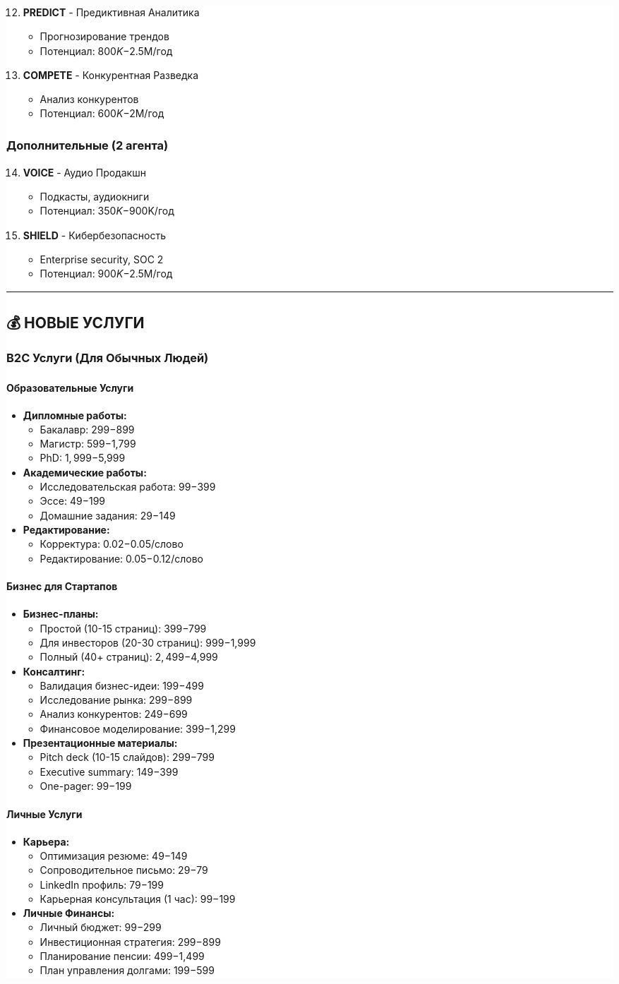 12. **PREDICT** - Предиктивная Аналитика
    - Прогнозирование трендов
    - Потенциал: $800K-$2.5M/год

13. **COMPETE** - Конкурентная Разведка
    - Анализ конкурентов
    - Потенциал: $600K-$2M/год

### Дополнительные (2 агента)
14. **VOICE** - Аудио Продакшн
    - Подкасты, аудиокниги
    - Потенциал: $350K-$900K/год

15. **SHIELD** - Кибербезопасность
    - Enterprise security, SOC 2
    - Потенциал: $900K-$2.5M/год

---

## 💰 НОВЫЕ УСЛУГИ

### B2C Услуги (Для Обычных Людей)

#### Образовательные Услуги
- **Дипломные работы:**
  - Бакалавр: $299-$899
  - Магистр: $599-$1,799
  - PhD: $1,999-$5,999
- **Академические работы:**
  - Исследовательская работа: $99-$399
  - Эссе: $49-$199
  - Домашние задания: $29-$149
- **Редактирование:**
  - Корректура: $0.02-$0.05/слово
  - Редактирование: $0.05-$0.12/слово

#### Бизнес для Стартапов
- **Бизнес-планы:**
  - Простой (10-15 страниц): $399-$799
  - Для инвесторов (20-30 страниц): $999-$1,999
  - Полный (40+ страниц): $2,499-$4,999
- **Консалтинг:**
  - Валидация бизнес-идеи: $199-$499
  - Исследование рынка: $299-$899
  - Анализ конкурентов: $249-$699
  - Финансовое моделирование: $399-$1,299
- **Презентационные материалы:**
  - Pitch deck (10-15 слайдов): $299-$799
  - Executive summary: $149-$399
  - One-pager: $99-$199

#### Личные Услуги
- **Карьера:**
  - Оптимизация резюме: $49-$149
  - Сопроводительное письмо: $29-$79
  - LinkedIn профиль: $79-$199
  - Карьерная консультация (1 час): $99-$199
- **Личные Финансы:**
  - Личный бюджет: $99-$299
  - Инвестиционная стратегия: $299-$899
  - Планирование пенсии: $499-$1,499
  - План управления долгами: $199-$599
